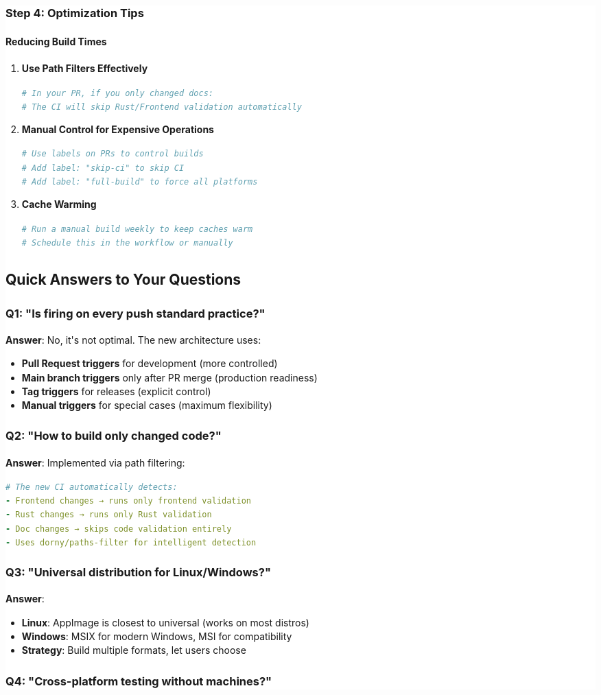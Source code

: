 ### Step 4: Optimization Tips

#### Reducing Build Times

1. **Use Path Filters Effectively**
   ```yaml
   # In your PR, if you only changed docs:
   # The CI will skip Rust/Frontend validation automatically
   ```

2. **Manual Control for Expensive Operations**
   ```bash
   # Use labels on PRs to control builds
   # Add label: "skip-ci" to skip CI
   # Add label: "full-build" to force all platforms
   ```

3. **Cache Warming**
   ```bash
   # Run a manual build weekly to keep caches warm
   # Schedule this in the workflow or manually
   ```

## Quick Answers to Your Questions

### Q1: "Is firing on every push standard practice?"

**Answer**: No, it's not optimal. The new architecture uses:
- **Pull Request triggers** for development (more controlled)
- **Main branch triggers** only after PR merge (production readiness)
- **Tag triggers** for releases (explicit control)
- **Manual triggers** for special cases (maximum flexibility)

### Q2: "How to build only changed code?"

**Answer**: Implemented via path filtering:
```yaml
# The new CI automatically detects:
- Frontend changes → runs only frontend validation
- Rust changes → runs only Rust validation
- Doc changes → skips code validation entirely
- Uses dorny/paths-filter for intelligent detection
```

### Q3: "Universal distribution for Linux/Windows?"

**Answer**: 
- **Linux**: AppImage is closest to universal (works on most distros)
- **Windows**: MSIX for modern Windows, MSI for compatibility
- **Strategy**: Build multiple formats, let users choose

### Q4: "Cross-platform testing without machines?"
